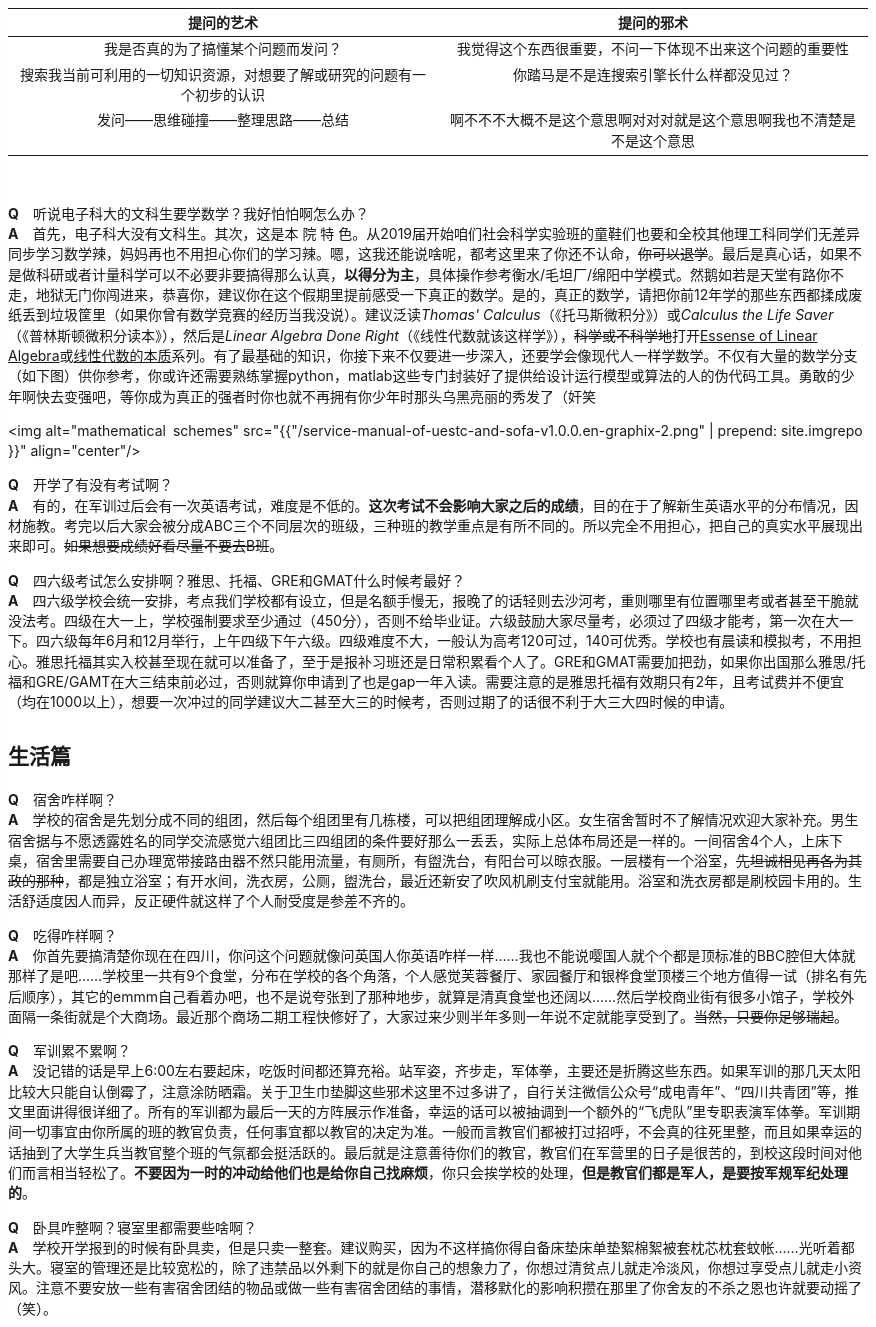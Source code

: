 |提问的艺术|提问的邪术|
|:-:|:-:|
|我是否真的为了搞懂某个问题而发问？|我觉得这个东西很重要，不问一下体现不出来这个问题的重要性|
|搜索我当前可利用的一切知识资源，对想要了解或研究的问题有一个初步的认识|你踏马是不是连搜索引擎长什么样都没见过？|
|发问——思维碰撞——整理思路——总结|啊不不不大概不是这个意思啊对对对就是这个意思啊我也不清楚是不是这个意思|

<br/>

**Q**&emsp;听说电子科大的文科生要学数学？我好怕怕啊怎么办？<br/>
**A**&emsp;首先，电子科大没有文科生。其次，这是本 院 特 色。从2019届开始咱们社会科学实验班的童鞋们也要和全校其他理工科同学们无差异同步学习数学辣，妈妈再也不用担心你们的学习辣。嗯，这我还能说啥呢，都考这里来了你还不认命，~~你可以退学~~。最后是真心话，如果不是做科研或者计量科学可以不必要非要搞得那么认真，**以得分为主**，具体操作参考衡水/毛坦厂/绵阳中学模式。然鹅如若是天堂有路你不走，地狱无门你闯进来，恭喜你，建议你在这个假期里提前感受一下真正的数学。是的，真正的数学，请把你前12年学的那些东西都揉成废纸丢到垃圾筐里（如果你曾有数学竞赛的经历当我没说）。建议泛读*Thomas' Calculus*（《托马斯微积分》）或*Calculus the Life Saver*（《普林斯顿微积分读本》），然后是*Linear Algebra Done Right*（《线性代数就该这样学》），~~科学或不科学地~~打开[Essense of Linear Algebra](https://www.youtube.com/watch?v=fNk_zzaMoSs)或[线性代数的本质](https://www.bilibili.com/video/av5987715?from=search&seid=1551910797269837930)系列。有了最基础的知识，你接下来不仅要进一步深入，还要学会像现代人一样学数学。不仅有大量的数学分支（如下图）供你参考，你或许还需要熟练掌握python，matlab这些专门封装好了提供给设计运行模型或算法的人的伪代码工具。勇敢的少年啊快去变强吧，等你成为真正的强者时你也就不再拥有你少年时那头乌黑亮丽的秀发了（奸笑

<img alt="mathematical&ensp;schemes" src="{{"/service-manual-of-uestc-and-sofa-v1.0.0.en-graphix-2.png" | prepend: site.imgrepo }}" align="center"/>

**Q**&emsp;开学了有没有考试啊？<br/>
**A**&emsp;有的，在军训过后会有一次英语考试，难度是不低的。**这次考试不会影响大家之后的成绩**，目的在于了解新生英语水平的分布情况，因材施教。考完以后大家会被分成ABC三个不同层次的班级，三种班的教学重点是有所不同的。所以完全不用担心，把自己的真实水平展现出来即可。~~如果想要成绩好看尽量不要去B班~~。

**Q**&emsp;四六级考试怎么安排啊？雅思、托福、GRE和GMAT什么时候考最好？<br/>
**A**&emsp;四六级学校会统一安排，考点我们学校都有设立，但是名额手慢无，报晚了的话轻则去沙河考，重则哪里有位置哪里考或者甚至干脆就没法考。四级在大一上，学校强制要求至少通过（450分），否则不给毕业证。六级鼓励大家尽量考，必须过了四级才能考，第一次在大一下。四六级每年6月和12月举行，上午四级下午六级。四级难度不大，一般认为高考120可过，140可优秀。学校也有晨读和模拟考，不用担心。雅思托福其实入校甚至现在就可以准备了，至于是报补习班还是日常积累看个人了。GRE和GMAT需要加把劲，如果你出国那么雅思/托福和GRE/GAMT在大三结束前必过，否则就算你申请到了也是gap一年入读。需要注意的是雅思托福有效期只有2年，且考试费并不便宜（均在1000以上），想要一次冲过的同学建议大二甚至大三的时候考，否则过期了的话很不利于大三大四时候的申请。

## 生活篇

**Q**&emsp;宿舍咋样啊？<br/>
**A**&emsp;学校的宿舍是先划分成不同的组团，然后每个组团里有几栋楼，可以把组团理解成小区。女生宿舍暂时不了解情况欢迎大家补充。男生宿舍据与不愿透露姓名的同学交流感觉六组团比三四组团的条件要好那么一丢丢，实际上总体布局还是一样的。一间宿舍4个人，上床下桌，宿舍里需要自己办理宽带接路由器不然只能用流量，有厕所，有盥洗台，有阳台可以晾衣服。一层楼有一个浴室，~~先坦诚相见再各为其政的那种~~，都是独立浴室；有开水间，洗衣房，公厕，盥洗台，最近还新安了吹风机刷支付宝就能用。浴室和洗衣房都是刷校园卡用的。生活舒适度因人而异，反正硬件就这样了个人耐受度是参差不齐的。

**Q**&emsp;吃得咋样啊？<br/>
**A**&emsp;你首先要搞清楚你现在在四川，你问这个问题就像问英国人你英语咋样一样……我也不能说嘤国人就个个都是顶标准的BBC腔但大体就那样了是吧……学校里一共有9个食堂，分布在学校的各个角落，个人感觉芙蓉餐厅、家园餐厅和银桦食堂顶楼三个地方值得一试（排名有先后顺序），其它的emmm自己看着办吧，也不是说夸张到了那种地步，就算是清真食堂也还阔以……然后学校商业街有很多小馆子，学校外面隔一条街就是个大商场。最近那个商场二期工程快修好了，大家过来少则半年多则一年说不定就能享受到了。~~当然，只要你足够瑞起~~。

**Q**&emsp;军训累不累啊？<br/>
**A**&emsp;没记错的话是早上6:00左右要起床，吃饭时间都还算充裕。站军姿，齐步走，军体拳，主要还是折腾这些东西。如果军训的那几天太阳比较大只能自认倒霉了，注意涂防晒霜。关于卫生巾垫脚这些邪术这里不过多讲了，自行关注微信公众号“成电青年”、“四川共青团”等，推文里面讲得很详细了。所有的军训都为最后一天的方阵展示作准备，幸运的话可以被抽调到一个额外的“飞虎队”里专职表演军体拳。军训期间一切事宜由你所属的班的教官负责，任何事宜都以教官的决定为准。一般而言教官们都被打过招呼，不会真的往死里整，而且如果幸运的话抽到了大学生兵当教官整个班的气氛都会挺活跃的。最后就是注意善待你们的教官，教官们在军营里的日子是很苦的，到校这段时间对他们而言相当轻松了。**不要因为一时的冲动给他们也是给你自己找麻烦**，你只会挨学校的处理，**但是教官们都是军人，是要按军规军纪处理的**。

**Q**&emsp;卧具咋整啊？寝室里都需要些啥啊？<br/>
**A**&emsp;学校开学报到的时候有卧具卖，但是只卖一整套。建议购买，因为不这样搞你得自备床垫床单垫絮棉絮被套枕芯枕套蚊帐……光听着都头大。寝室的管理还是比较宽松的，除了违禁品以外剩下的就是你自己的想象力了，你想过清贫点儿就走冷淡风，你想过享受点儿就走小资风。注意不要安放一些有害宿舍团结的物品或做一些有害宿舍团结的事情，潜移默化的影响积攒在那里了你舍友的不杀之恩也许就要动摇了（笑）。
